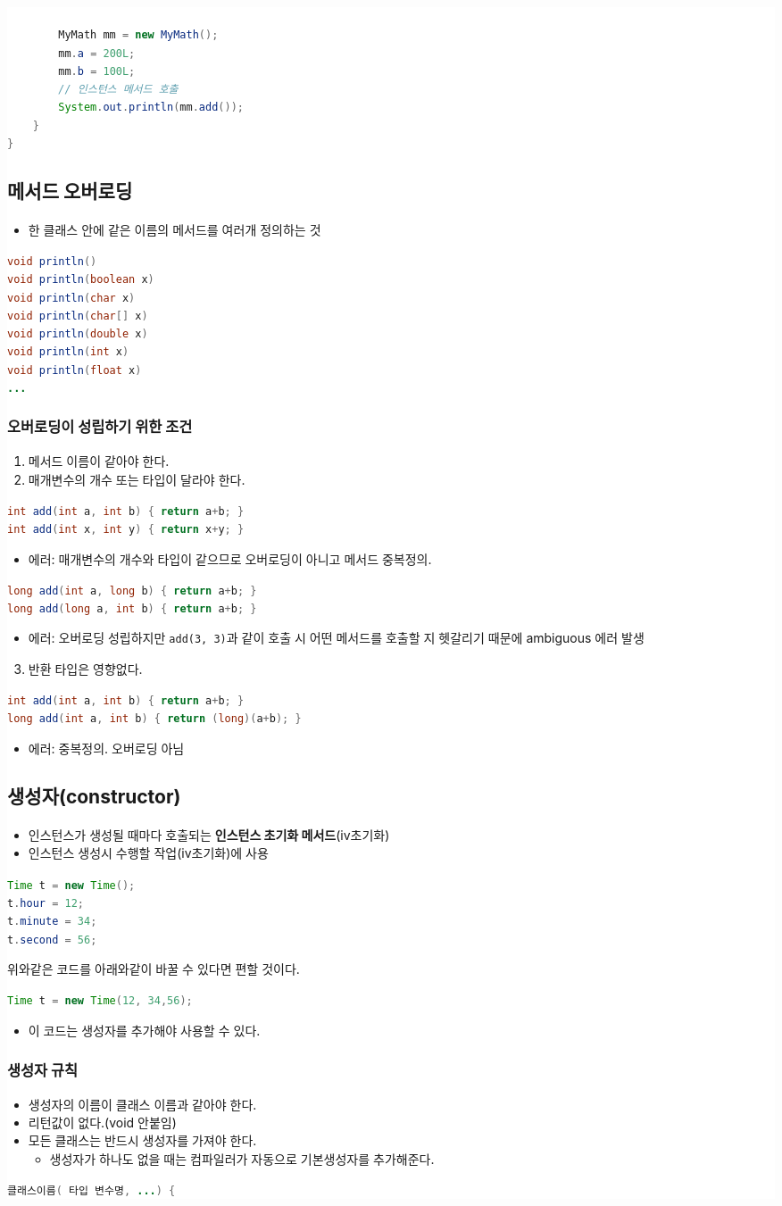 ```java

        MyMath mm = new MyMath();
        mm.a = 200L;
        mm.b = 100L;
        // 인스턴스 메서드 호출
        System.out.println(mm.add());
    }
}
```
## 메서드 오버로딩
- 한 클래스 안에 같은 이름의 메서드를 여러개 정의하는 것
```java
void println()
void println(boolean x)
void println(char x)
void println(char[] x)
void println(double x)
void println(int x)
void println(float x)
...
```
### 오버로딩이 성립하기 위한 조건
1. 메서드 이름이 같아야 한다.
2. 매개변수의 개수 또는 타입이 달라야 한다.
```java
int add(int a, int b) { return a+b; }
int add(int x, int y) { return x+y; }
```
- 에러: 매개변수의 개수와 타입이 같으므로 오버로딩이 아니고 메서드 중복정의.
```java
long add(int a, long b) { return a+b; }
long add(long a, int b) { return a+b; }
```
- 에러: 오버로딩 성립하지만 `add(3, 3)`과 같이 호출 시 어떤 메서드를 호출할 지 헷갈리기 때문에 ambiguous 에러 발생
3. 반환 타입은 영향없다.
```java
int add(int a, int b) { return a+b; }
long add(int a, int b) { return (long)(a+b); }
```
- 에러: 중복정의. 오버로딩 아님

## 생성자(constructor)
- 인스턴스가 생성될 때마다 호출되는 **인스턴스 초기화 메서드**(iv초기화)
- 인스턴스 생성시 수행할 작업(iv초기화)에 사용
```java
Time t = new Time();
t.hour = 12;
t.minute = 34;
t.second = 56;
```
위와같은 코드를 아래와같이 바꿀 수 있다면 편할 것이다.
```java
Time t = new Time(12, 34,56);
```
- 이 코드는 생성자를 추가해야 사용할 수 있다.
### 생성자 규칙
- 생성자의 이름이 클래스 이름과 같아야 한다.
- 리턴값이 없다.(void 안붙임)
- 모든 클래스는 반드시 생성자를 가져야 한다.
    - 생성자가 하나도 없을 때는 컴파일러가 자동으로 기본생성자를 추가해준다.
```java
클래스이름( 타입 변수명, ...) {
```